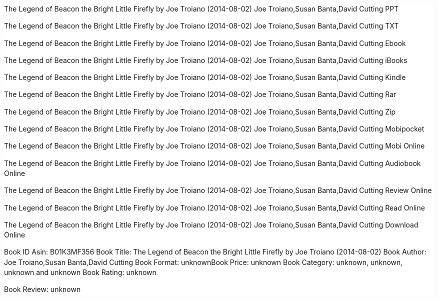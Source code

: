 The Legend of Beacon the Bright Little Firefly by Joe Troiano (2014-08-02) Joe Troiano,Susan Banta,David Cutting PPT

The Legend of Beacon the Bright Little Firefly by Joe Troiano (2014-08-02) Joe Troiano,Susan Banta,David Cutting TXT

The Legend of Beacon the Bright Little Firefly by Joe Troiano (2014-08-02) Joe Troiano,Susan Banta,David Cutting Ebook

The Legend of Beacon the Bright Little Firefly by Joe Troiano (2014-08-02) Joe Troiano,Susan Banta,David Cutting iBooks

The Legend of Beacon the Bright Little Firefly by Joe Troiano (2014-08-02) Joe Troiano,Susan Banta,David Cutting Kindle

The Legend of Beacon the Bright Little Firefly by Joe Troiano (2014-08-02) Joe Troiano,Susan Banta,David Cutting Rar

The Legend of Beacon the Bright Little Firefly by Joe Troiano (2014-08-02) Joe Troiano,Susan Banta,David Cutting Zip

The Legend of Beacon the Bright Little Firefly by Joe Troiano (2014-08-02) Joe Troiano,Susan Banta,David Cutting Mobipocket

The Legend of Beacon the Bright Little Firefly by Joe Troiano (2014-08-02) Joe Troiano,Susan Banta,David Cutting Mobi Online

The Legend of Beacon the Bright Little Firefly by Joe Troiano (2014-08-02) Joe Troiano,Susan Banta,David Cutting Audiobook Online

The Legend of Beacon the Bright Little Firefly by Joe Troiano (2014-08-02) Joe Troiano,Susan Banta,David Cutting Review Online

The Legend of Beacon the Bright Little Firefly by Joe Troiano (2014-08-02) Joe Troiano,Susan Banta,David Cutting Read Online

The Legend of Beacon the Bright Little Firefly by Joe Troiano (2014-08-02) Joe Troiano,Susan Banta,David Cutting Download Online

Book ID Asin: B01K3MF356
Book Title: The Legend of Beacon the Bright Little Firefly by Joe Troiano (2014-08-02)
Book Author: Joe Troiano,Susan Banta,David Cutting
Book Format: unknownBook Price: unknown
Book Category: unknown, unknown, unknown and unknown
Book Rating: unknown

Book Review: unknown
